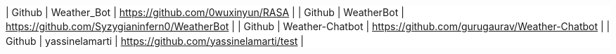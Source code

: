 | Github     | Weather_Bot                        | https://github.com/0wuxinyun/RASA                                                              |
| Github     | WeatherBot                         | https://github.com/Syzygianinfern0/WeatherBot                                                  |
| Github     | Weather-Chatbot                    | https://github.com/gurugaurav/Weather-Chatbot                                                  |
| Github     | yassinelamarti                     | https://github.com/yassinelamarti/test                                                         |

